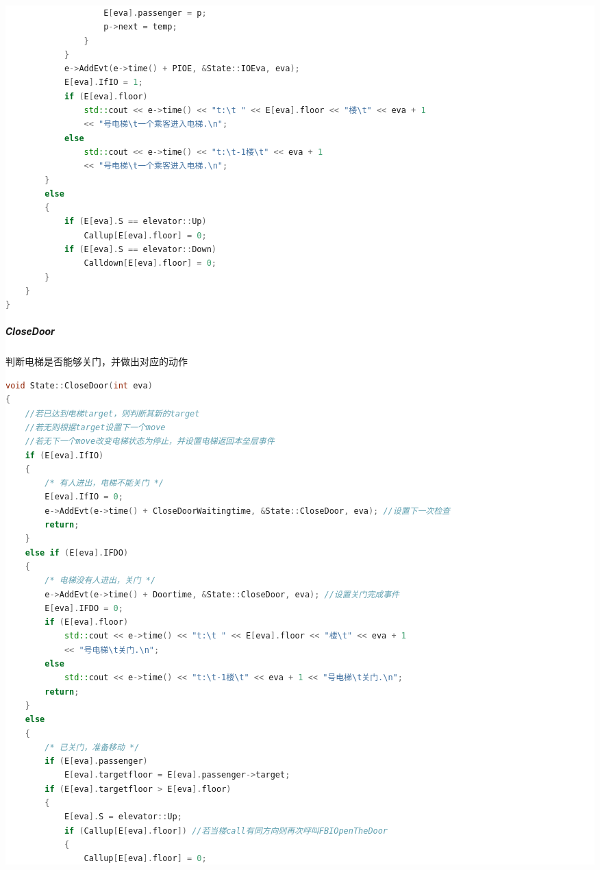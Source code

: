 ```cpp
                    E[eva].passenger = p;
                    p->next = temp;
                }
            }
            e->AddEvt(e->time() + PIOE, &State::IOEva, eva);
            E[eva].IfIO = 1;
            if (E[eva].floor)
                std::cout << e->time() << "t:\t " << E[eva].floor << "楼\t" << eva + 1 
                << "号电梯\t一个乘客进入电梯.\n";
            else
                std::cout << e->time() << "t:\t-1楼\t" << eva + 1 
                << "号电梯\t一个乘客进入电梯.\n";
        }
        else
        {
            if (E[eva].S == elevator::Up)
                Callup[E[eva].floor] = 0;
            if (E[eva].S == elevator::Down)
                Calldown[E[eva].floor] = 0;
        }
    }
}
```

##### CloseDoor

判断电梯是否能够关门，并做出对应的动作

```cpp
void State::CloseDoor(int eva)
{
    //若已达到电梯target，则判断其新的target
    //若无则根据target设置下一个move
    //若无下一个move改变电梯状态为停止，并设置电梯返回本垒层事件
    if (E[eva].IfIO)
    {
        /* 有人进出，电梯不能关门 */
        E[eva].IfIO = 0;
        e->AddEvt(e->time() + CloseDoorWaitingtime, &State::CloseDoor, eva); //设置下一次检查
        return;
    }
    else if (E[eva].IFDO)
    {
        /* 电梯没有人进出，关门 */
        e->AddEvt(e->time() + Doortime, &State::CloseDoor, eva); //设置关门完成事件
        E[eva].IFDO = 0;
        if (E[eva].floor)
            std::cout << e->time() << "t:\t " << E[eva].floor << "楼\t" << eva + 1 
            << "号电梯\t关门.\n";
        else
            std::cout << e->time() << "t:\t-1楼\t" << eva + 1 << "号电梯\t关门.\n";
        return;
    }
    else
    {
        /* 已关门，准备移动 */
        if (E[eva].passenger)
            E[eva].targetfloor = E[eva].passenger->target;
        if (E[eva].targetfloor > E[eva].floor)
        {
            E[eva].S = elevator::Up;
            if (Callup[E[eva].floor]) //若当楼call有同方向则再次呼叫FBIOpenTheDoor
            {
                Callup[E[eva].floor] = 0;
```